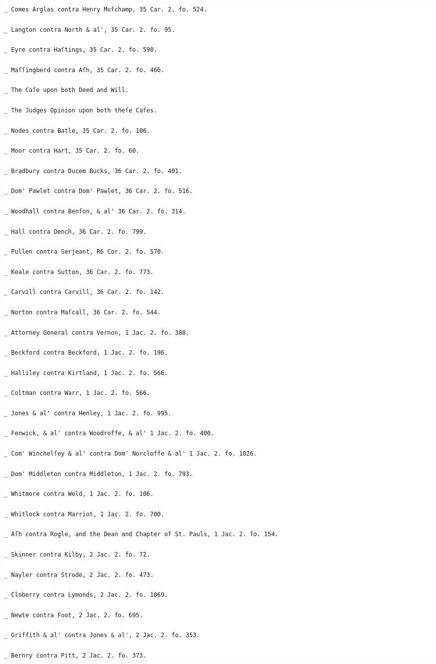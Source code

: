     _ Comes Arglas contra Henry Muſchamp, 35 Car. 2. fo. 524.

    _ Langton contra North & al', 35 Car. 2. fo. 95.

    _ Eyre contra Haſtings, 35 Car. 2. fo. 590.

    _ Maſſingberd contra Aſh, 35 Car. 2. fo. 466.

    _ The Caſe upon both Deed and Will.

    _ The Judges Opinion upon both theſe Caſes.

    _ Nodes contra Batle, 35 Car. 2. fo. 106.

    _ Moor contra Hart, 35 Car. 2. fo. 60.

    _ Bradbury contra Ducem Bucks, 36 Car. 2. fo. 401.

    _ Dom' Pawlet contra Dom' Pawlet, 36 Car. 2. fo. 516.

    _ Woodhall contra Benſon, & al' 36 Car. 2. fo. 314.

    _ Hall contra Dench, 36 Car. 2. fo. 799.

    _ Pullen contra Serjeant, R6 Cor. 2. fo. 570.

    _ Keale contra Sutton, 36 Car. 2. fo. 773.

    _ Carvill contra Carvill, 36 Car. 2. fo. 142.

    _ Norton contra Maſcall, 36 Car. 2. fo. 544.

    _ Attorney General contra Vernon, 1 Jac. 2. fo. 388.

    _ Beckford contra Beckford, 1 Jac. 2. fo. 196.

    _ Halliley contra Kirtland, 1 Jac. 2. fo. 566.

    _ Coltman contra Warr, 1 Jac. 2. fo. 566.

    _ Jones & al' contra Henley, 1 Jac. 2. fo. 995.

    _ Fenwick, & al' contra Woodroffe, & al' 1 Jac. 2. fo. 400.

    _ Com' Winchelſey & al' contra Dom' Norcloffe & al' 1 Jac. 2. fo. 1026.

    _ Dom' Middleton contra Middleton, 1 Jac. 2. fo. 793.

    _ Whitmore contra Weld, 1 Jac. 2. fo. 106.

    _ Whitlock contra Marriot, 1 Jac. 2. fo. 700.

    _ Aſh contra Rogle, and the Dean and Chapter of St. Pauls, 1 Jac. 2. fo. 154.

    _ Skinner contra Kilby, 2 Jac. 2. fo. 72.

    _ Nayler contra Strode, 2 Jac. 2. fo. 473.

    _ Cloberry contra Lymonds, 2 Jac. 2. fo. 1069.

    _ Newte contra Foot, 2 Jac. 2. fo. 695.

    _ Griffith & al' contra Jones & al', 2 Jac. 2. fo. 353.

    _ Bernry contra Pitt, 2 Jac. 2. fo. 373.
